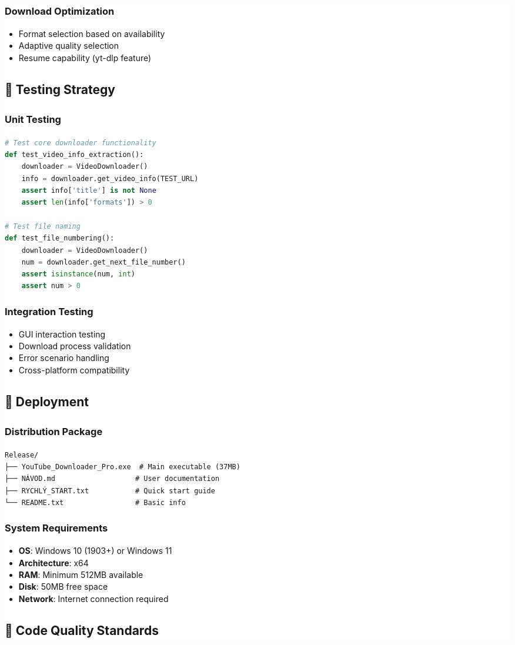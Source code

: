 ### Download Optimization
- Format selection based on availability
- Adaptive quality selection
- Resume capability (yt-dlp feature)

## 🧪 Testing Strategy

### Unit Testing
```python
# Test core downloader functionality
def test_video_info_extraction():
    downloader = VideoDownloader()
    info = downloader.get_video_info(TEST_URL)
    assert info['title'] is not None
    assert len(info['formats']) > 0

# Test file naming
def test_file_numbering():
    downloader = VideoDownloader()
    num = downloader.get_next_file_number()
    assert isinstance(num, int)
    assert num > 0
```

### Integration Testing
- GUI interaction testing
- Download process validation
- Error scenario handling
- Cross-platform compatibility

## 🚀 Deployment

### Distribution Package
```
Release/
├── YouTube_Downloader_Pro.exe  # Main executable (37MB)
├── NÁVOD.md                   # User documentation
├── RYCHLÝ_START.txt           # Quick start guide
└── README.txt                 # Basic info
```

### System Requirements
- **OS**: Windows 10 (1903+) or Windows 11
- **Architecture**: x64
- **RAM**: Minimum 512MB available
- **Disk**: 50MB free space
- **Network**: Internet connection required

## 📝 Code Quality Standards
